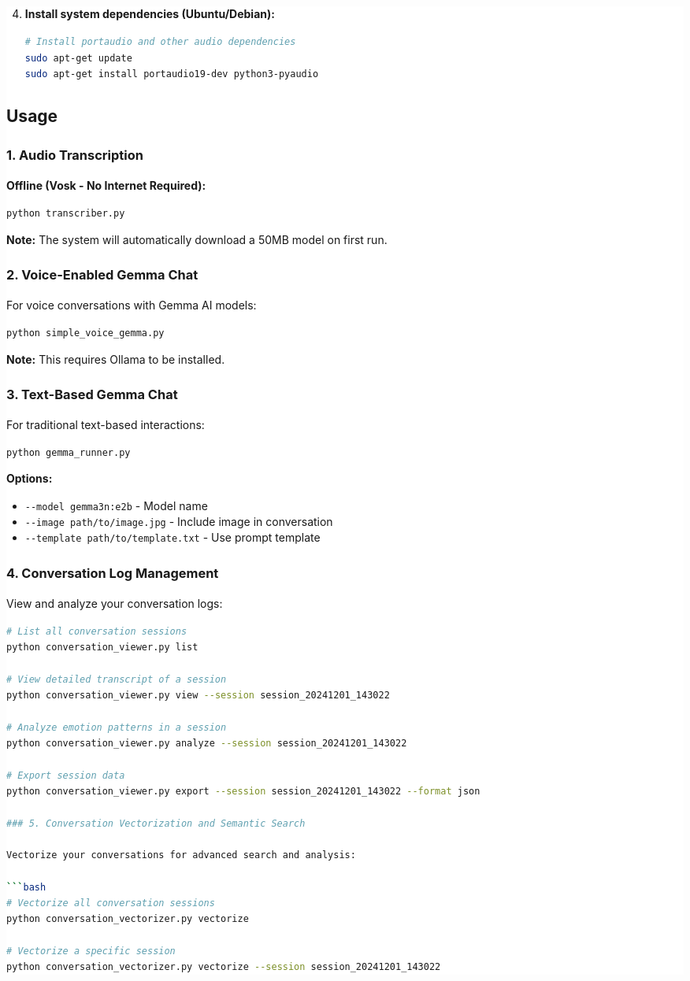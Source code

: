 4. **Install system dependencies (Ubuntu/Debian):**
   ```bash
   # Install portaudio and other audio dependencies
   sudo apt-get update
   sudo apt-get install portaudio19-dev python3-pyaudio
   ```

## Usage

### 1. Audio Transcription

**Offline (Vosk - No Internet Required):**
```bash
python transcriber.py
```

**Note:** The system will automatically download a 50MB model on first run.

### 2. Voice-Enabled Gemma Chat

For voice conversations with Gemma AI models:

```bash
python simple_voice_gemma.py
```

**Note:** This requires Ollama to be installed.

### 3. Text-Based Gemma Chat

For traditional text-based interactions:

```bash
python gemma_runner.py
```

**Options:**
- `--model gemma3n:e2b` - Model name
- `--image path/to/image.jpg` - Include image in conversation
- `--template path/to/template.txt` - Use prompt template

### 4. Conversation Log Management

View and analyze your conversation logs:

```bash
# List all conversation sessions
python conversation_viewer.py list

# View detailed transcript of a session
python conversation_viewer.py view --session session_20241201_143022

# Analyze emotion patterns in a session
python conversation_viewer.py analyze --session session_20241201_143022

# Export session data
python conversation_viewer.py export --session session_20241201_143022 --format json

### 5. Conversation Vectorization and Semantic Search

Vectorize your conversations for advanced search and analysis:

```bash
# Vectorize all conversation sessions
python conversation_vectorizer.py vectorize

# Vectorize a specific session
python conversation_vectorizer.py vectorize --session session_20241201_143022
```